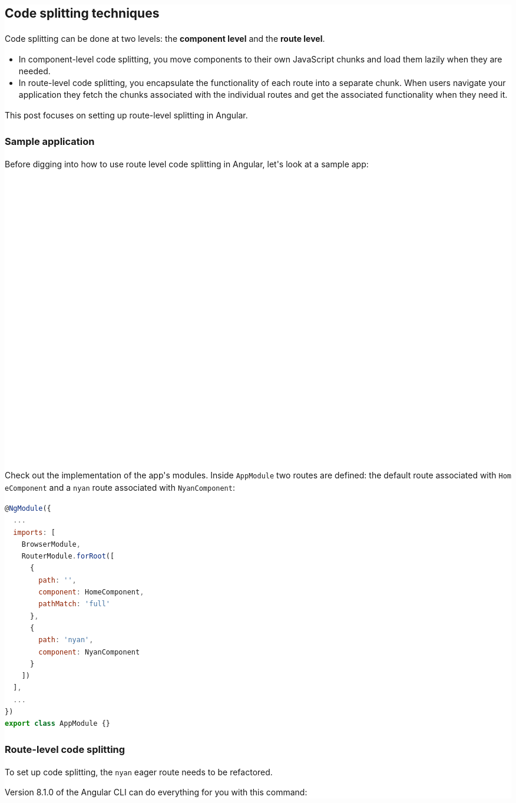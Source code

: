 ## Code splitting techniques

Code splitting can be done at two levels: the **component level** and the **route level**.

* In component-level code splitting, you move components to their own JavaScript chunks and load them lazily when they are needed.
* In route-level code splitting, you encapsulate the functionality of each route into a separate chunk. When users navigate your application they fetch the chunks associated with the individual routes and get the associated functionality when they need it.

This post focuses on setting up route-level splitting in Angular.

### Sample application

Before digging into how to use route level code splitting in Angular, let's look at a sample app:

<div class="glitch-embed-wrap" style="height: 480px; width: 100%;">
  <iframe
    src="https://stackblitz.com/github/mgechev/code-splitting-web-dev/tree/eager?embed=1&file=src/app/app.component.ts&view=preview"
    style="height: 100%; width: 100%; border: 0;">
  </iframe>
</div>

Check out the implementation of the app's modules. Inside `AppModule` two routes are defined: the default route associated with `HomeComponent` and a `nyan` route associated with `NyanComponent`:

```javascript
@NgModule({
  ...
  imports: [
    BrowserModule,
    RouterModule.forRoot([
      {
        path: '',
        component: HomeComponent,
        pathMatch: 'full'
      },
      {
        path: 'nyan',
        component: NyanComponent
      }
    ])
  ],
  ...
})
export class AppModule {}
```

### Route-level code splitting

To set up code splitting, the `nyan` eager route needs to be refactored.

Version 8.1.0 of the Angular CLI can do everything for you with this command:
